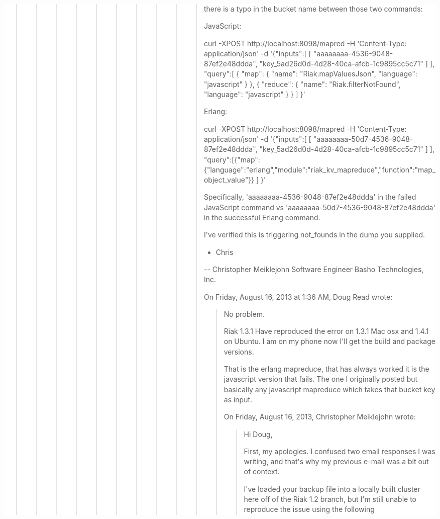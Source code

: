 > > > > > > > > > > there is a typo in the bucket name between those two 
> > > > > > > > > > commands:
> > > > > > > > > > 
> > > > > > > > > > JavaScript:
> > > > > > > > > > 
> > > > > > > > > > curl -XPOST http://localhost:8098/mapred -H 'Content-Type: 
> > > > > > > > > > application/json' -d '{"inputs":[ [ 
> > > > > > > > > > "aaaaaaaa-4536-9048-87ef2e48ddda", 
> > > > > > > > > > "key\_5ad26d0d-4d28-40ca-afcb-1c9895cc5c71" ] ], "query":[ { 
> > > > > > > > > > "map": { "name": "Riak.mapValuesJson", "language": 
> > > > > > > > > > "javascript" } }, { "reduce": { "name": 
> > > > > > > > > > "Riak.filterNotFound", "language": "javascript" } } ] }'
> > > > > > > > > > 
> > > > > > > > > > Erlang:
> > > > > > > > > > 
> > > > > > > > > > curl -XPOST http://localhost:8098/mapred -H 'Content-Type: 
> > > > > > > > > > application/json' -d '{"inputs":[ [ 
> > > > > > > > > > "aaaaaaaa-50d7-4536-9048-87ef2e48ddda", 
> > > > > > > > > > "key\_5ad26d0d-4d28-40ca-afcb-1c9895cc5c71" ] ], 
> > > > > > > > > > "query":[{"map":{"language":"erlang","module":"riak\_kv\_mapreduce","function":"map\_object\_value"}}
> > > > > > > > > > ] }'
> > > > > > > > > > 
> > > > > > > > > > Specifically, 'aaaaaaaa-4536-9048-87ef2e48ddda' in the 
> > > > > > > > > > failed JavaScript command vs 
> > > > > > > > > > 'aaaaaaaa-50d7-4536-9048-87ef2e48ddda' in the successful 
> > > > > > > > > > Erlang command.
> > > > > > > > > > 
> > > > > > > > > > I've verified this is triggering not\_founds in the dump you 
> > > > > > > > > > supplied.
> > > > > > > > > > 
> > > > > > > > > > - Chris
> > > > > > > > > > 
> > > > > > > > > > --
> > > > > > > > > > Christopher Meiklejohn
> > > > > > > > > > Software Engineer
> > > > > > > > > > Basho Technologies, Inc.
> > > > > > > > > > 
> > > > > > > > > > 
> > > > > > > > > > 
> > > > > > > > > > On Friday, August 16, 2013 at 1:36 AM, Doug Read wrote:
> > > > > > > > > > 
> > > > > > > > > > > No problem.
> > > > > > > > > > > 
> > > > > > > > > > > Riak 1.3.1
> > > > > > > > > > > Have reproduced the error on 1.3.1 Mac osx and 1.4.1 on 
> > > > > > > > > > > Ubuntu. I am on my phone now I'll get the build and 
> > > > > > > > > > > package versions.
> > > > > > > > > > > 
> > > > > > > > > > > That is the erlang mapreduce, that has always worked it 
> > > > > > > > > > > is the javascript version that fails. The one I 
> > > > > > > > > > > originally posted but basically any javascript mapreduce 
> > > > > > > > > > > which takes that bucket key as input.
> > > > > > > > > > > 
> > > > > > > > > > > On Friday, August 16, 2013, Christopher Meiklejohn wrote:
> > > > > > > > > > > > Hi Doug,
> > > > > > > > > > > > 
> > > > > > > > > > > > First, my apologies. I confused two email responses I 
> > > > > > > > > > > > was writing, and that's why my previous e-mail was a 
> > > > > > > > > > > > bit out of context.
> > > > > > > > > > > > 
> > > > > > > > > > > > I've loaded your backup file into a locally built 
> > > > > > > > > > > > cluster here off of the Riak 1.2 branch, but I'm still 
> > > > > > > > > > > > unable to reproduce the issue using the following 